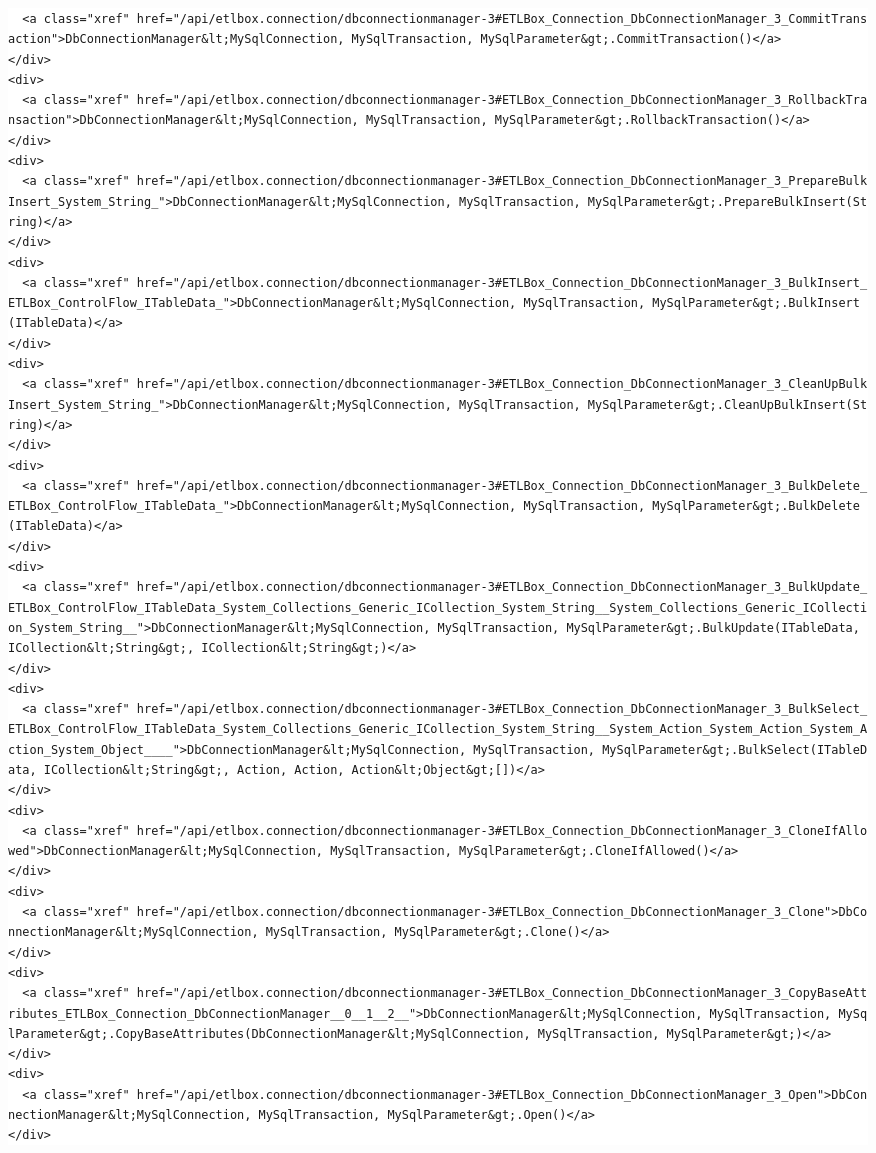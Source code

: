       <a class="xref" href="/api/etlbox.connection/dbconnectionmanager-3#ETLBox_Connection_DbConnectionManager_3_CommitTransaction">DbConnectionManager&lt;MySqlConnection, MySqlTransaction, MySqlParameter&gt;.CommitTransaction()</a>
    </div>
    <div>
      <a class="xref" href="/api/etlbox.connection/dbconnectionmanager-3#ETLBox_Connection_DbConnectionManager_3_RollbackTransaction">DbConnectionManager&lt;MySqlConnection, MySqlTransaction, MySqlParameter&gt;.RollbackTransaction()</a>
    </div>
    <div>
      <a class="xref" href="/api/etlbox.connection/dbconnectionmanager-3#ETLBox_Connection_DbConnectionManager_3_PrepareBulkInsert_System_String_">DbConnectionManager&lt;MySqlConnection, MySqlTransaction, MySqlParameter&gt;.PrepareBulkInsert(String)</a>
    </div>
    <div>
      <a class="xref" href="/api/etlbox.connection/dbconnectionmanager-3#ETLBox_Connection_DbConnectionManager_3_BulkInsert_ETLBox_ControlFlow_ITableData_">DbConnectionManager&lt;MySqlConnection, MySqlTransaction, MySqlParameter&gt;.BulkInsert(ITableData)</a>
    </div>
    <div>
      <a class="xref" href="/api/etlbox.connection/dbconnectionmanager-3#ETLBox_Connection_DbConnectionManager_3_CleanUpBulkInsert_System_String_">DbConnectionManager&lt;MySqlConnection, MySqlTransaction, MySqlParameter&gt;.CleanUpBulkInsert(String)</a>
    </div>
    <div>
      <a class="xref" href="/api/etlbox.connection/dbconnectionmanager-3#ETLBox_Connection_DbConnectionManager_3_BulkDelete_ETLBox_ControlFlow_ITableData_">DbConnectionManager&lt;MySqlConnection, MySqlTransaction, MySqlParameter&gt;.BulkDelete(ITableData)</a>
    </div>
    <div>
      <a class="xref" href="/api/etlbox.connection/dbconnectionmanager-3#ETLBox_Connection_DbConnectionManager_3_BulkUpdate_ETLBox_ControlFlow_ITableData_System_Collections_Generic_ICollection_System_String__System_Collections_Generic_ICollection_System_String__">DbConnectionManager&lt;MySqlConnection, MySqlTransaction, MySqlParameter&gt;.BulkUpdate(ITableData, ICollection&lt;String&gt;, ICollection&lt;String&gt;)</a>
    </div>
    <div>
      <a class="xref" href="/api/etlbox.connection/dbconnectionmanager-3#ETLBox_Connection_DbConnectionManager_3_BulkSelect_ETLBox_ControlFlow_ITableData_System_Collections_Generic_ICollection_System_String__System_Action_System_Action_System_Action_System_Object____">DbConnectionManager&lt;MySqlConnection, MySqlTransaction, MySqlParameter&gt;.BulkSelect(ITableData, ICollection&lt;String&gt;, Action, Action, Action&lt;Object&gt;[])</a>
    </div>
    <div>
      <a class="xref" href="/api/etlbox.connection/dbconnectionmanager-3#ETLBox_Connection_DbConnectionManager_3_CloneIfAllowed">DbConnectionManager&lt;MySqlConnection, MySqlTransaction, MySqlParameter&gt;.CloneIfAllowed()</a>
    </div>
    <div>
      <a class="xref" href="/api/etlbox.connection/dbconnectionmanager-3#ETLBox_Connection_DbConnectionManager_3_Clone">DbConnectionManager&lt;MySqlConnection, MySqlTransaction, MySqlParameter&gt;.Clone()</a>
    </div>
    <div>
      <a class="xref" href="/api/etlbox.connection/dbconnectionmanager-3#ETLBox_Connection_DbConnectionManager_3_CopyBaseAttributes_ETLBox_Connection_DbConnectionManager__0__1__2__">DbConnectionManager&lt;MySqlConnection, MySqlTransaction, MySqlParameter&gt;.CopyBaseAttributes(DbConnectionManager&lt;MySqlConnection, MySqlTransaction, MySqlParameter&gt;)</a>
    </div>
    <div>
      <a class="xref" href="/api/etlbox.connection/dbconnectionmanager-3#ETLBox_Connection_DbConnectionManager_3_Open">DbConnectionManager&lt;MySqlConnection, MySqlTransaction, MySqlParameter&gt;.Open()</a>
    </div>